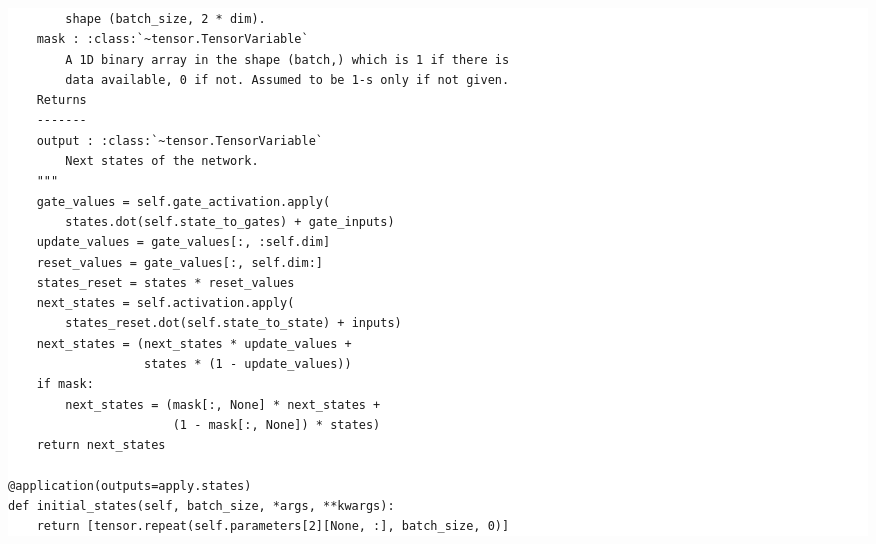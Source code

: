             shape (batch_size, 2 * dim).
        mask : :class:`~tensor.TensorVariable`
            A 1D binary array in the shape (batch,) which is 1 if there is
            data available, 0 if not. Assumed to be 1-s only if not given.
        Returns
        -------
        output : :class:`~tensor.TensorVariable`
            Next states of the network.
        """
        gate_values = self.gate_activation.apply(
            states.dot(self.state_to_gates) + gate_inputs)
        update_values = gate_values[:, :self.dim]
        reset_values = gate_values[:, self.dim:]
        states_reset = states * reset_values
        next_states = self.activation.apply(
            states_reset.dot(self.state_to_state) + inputs)
        next_states = (next_states * update_values +
                       states * (1 - update_values))
        if mask:
            next_states = (mask[:, None] * next_states +
                           (1 - mask[:, None]) * states)
        return next_states

    @application(outputs=apply.states)
    def initial_states(self, batch_size, *args, **kwargs):
        return [tensor.repeat(self.parameters[2][None, :], batch_size, 0)]
